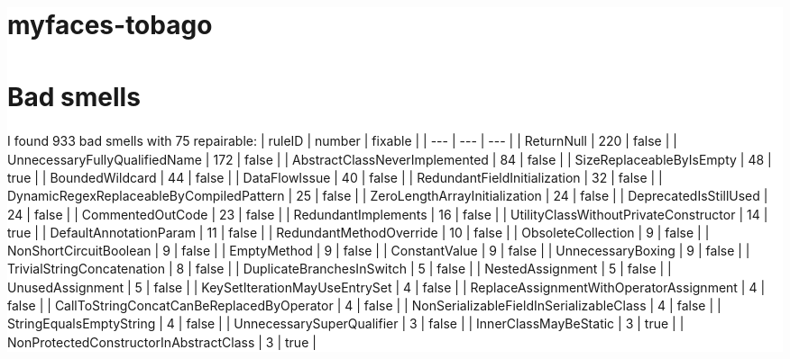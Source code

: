 # myfaces-tobago 
 
# Bad smells
I found 933 bad smells with 75 repairable:
| ruleID | number | fixable |
| --- | --- | --- |
| ReturnNull | 220 | false |
| UnnecessaryFullyQualifiedName | 172 | false |
| AbstractClassNeverImplemented | 84 | false |
| SizeReplaceableByIsEmpty | 48 | true |
| BoundedWildcard | 44 | false |
| DataFlowIssue | 40 | false |
| RedundantFieldInitialization | 32 | false |
| DynamicRegexReplaceableByCompiledPattern | 25 | false |
| ZeroLengthArrayInitialization | 24 | false |
| DeprecatedIsStillUsed | 24 | false |
| CommentedOutCode | 23 | false |
| RedundantImplements | 16 | false |
| UtilityClassWithoutPrivateConstructor | 14 | true |
| DefaultAnnotationParam | 11 | false |
| RedundantMethodOverride | 10 | false |
| ObsoleteCollection | 9 | false |
| NonShortCircuitBoolean | 9 | false |
| EmptyMethod | 9 | false |
| ConstantValue | 9 | false |
| UnnecessaryBoxing | 9 | false |
| TrivialStringConcatenation | 8 | false |
| DuplicateBranchesInSwitch | 5 | false |
| NestedAssignment | 5 | false |
| UnusedAssignment | 5 | false |
| KeySetIterationMayUseEntrySet | 4 | false |
| ReplaceAssignmentWithOperatorAssignment | 4 | false |
| CallToStringConcatCanBeReplacedByOperator | 4 | false |
| NonSerializableFieldInSerializableClass | 4 | false |
| StringEqualsEmptyString | 4 | false |
| UnnecessarySuperQualifier | 3 | false |
| InnerClassMayBeStatic | 3 | true |
| NonProtectedConstructorInAbstractClass | 3 | true |